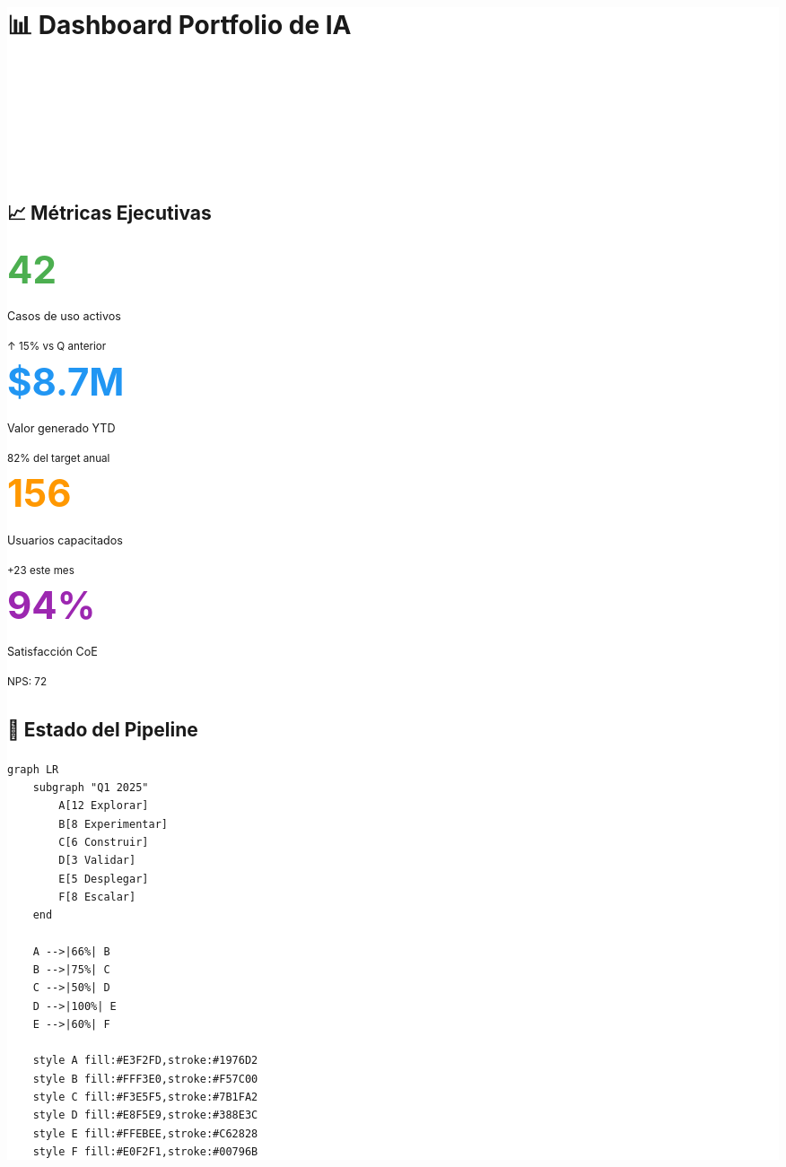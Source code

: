 # 📊 Dashboard Portfolio de IA

<div class="nova-gradient-bg" style="padding: 2rem; border-radius: 10px; margin-bottom: 2rem;">
    <h2 style="color: white; margin-top: 0;">Portafolio de Iniciativas de IA</h2>
    <p style="color: white; font-size: 1.1em; margin-bottom: 0;">
        Vista ejecutiva del estado y valor de todas las iniciativas de IA del banco
    </p>
</div>

## 📈 Métricas Ejecutivas

<div class="grid cards">

<div class="nova-card-metric" style="border-left-color: #4CAF50;">
    <strong style="color: #4CAF50; font-size: 3em;">42</strong>
    <p style="font-size: 0.9em; color: var(--md-default-fg-color--light);">Casos de uso activos</p>
    <small>↑ 15% vs Q anterior</small>
</div>

<div class="nova-card-metric" style="border-left-color: #2196F3;">
    <strong style="color: #2196F3; font-size: 3em;">$8.7M</strong>
    <p style="font-size: 0.9em; color: var(--md-default-fg-color--light);">Valor generado YTD</p>
    <small>82% del target anual</small>
</div>

<div class="nova-card-metric" style="border-left-color: #FF9800;">
    <strong style="color: #FF9800; font-size: 3em;">156</strong>
    <p style="font-size: 0.9em; color: var(--md-default-fg-color--light);">Usuarios capacitados</p>
    <small>+23 este mes</small>
</div>

<div class="nova-card-metric" style="border-left-color: #9C27B0;">
    <strong style="color: #9C27B0; font-size: 3em;">94%</strong>
    <p style="font-size: 0.9em; color: var(--md-default-fg-color--light);">Satisfacción CoE</p>
    <small>NPS: 72</small>
</div>

</div>

## 🎯 Estado del Pipeline

```mermaid
graph LR
    subgraph "Q1 2025"
        A[12 Explorar] 
        B[8 Experimentar]
        C[6 Construir]
        D[3 Validar]
        E[5 Desplegar]
        F[8 Escalar]
    end
    
    A -->|66%| B
    B -->|75%| C
    C -->|50%| D
    D -->|100%| E
    E -->|60%| F
    
    style A fill:#E3F2FD,stroke:#1976D2
    style B fill:#FFF3E0,stroke:#F57C00
    style C fill:#F3E5F5,stroke:#7B1FA2
    style D fill:#E8F5E9,stroke:#388E3C
    style E fill:#FFEBEE,stroke:#C62828
    style F fill:#E0F2F1,stroke:#00796B
```